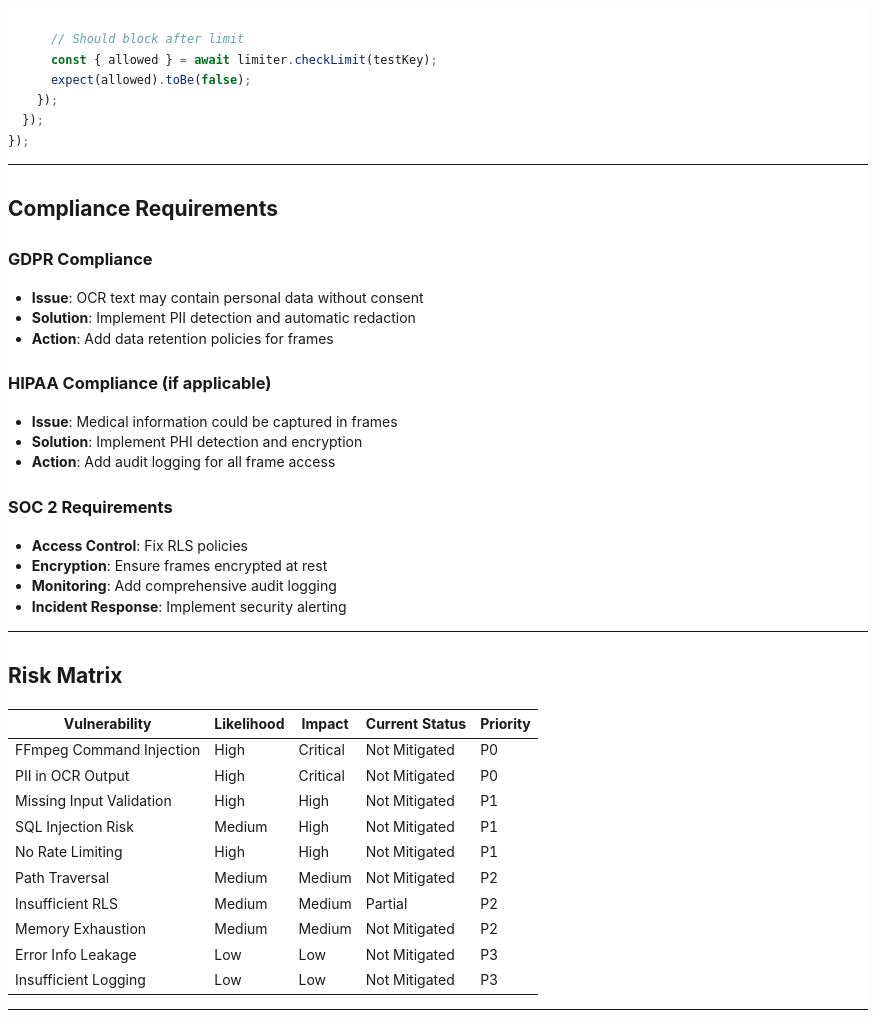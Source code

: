 ```typescript

      // Should block after limit
      const { allowed } = await limiter.checkLimit(testKey);
      expect(allowed).toBe(false);
    });
  });
});
```

---

## Compliance Requirements

### GDPR Compliance
- **Issue**: OCR text may contain personal data without consent
- **Solution**: Implement PII detection and automatic redaction
- **Action**: Add data retention policies for frames

### HIPAA Compliance (if applicable)
- **Issue**: Medical information could be captured in frames
- **Solution**: Implement PHI detection and encryption
- **Action**: Add audit logging for all frame access

### SOC 2 Requirements
- **Access Control**: Fix RLS policies
- **Encryption**: Ensure frames encrypted at rest
- **Monitoring**: Add comprehensive audit logging
- **Incident Response**: Implement security alerting

---

## Risk Matrix

| Vulnerability | Likelihood | Impact | Current Status | Priority |
|--------------|------------|---------|----------------|----------|
| FFmpeg Command Injection | High | Critical | Not Mitigated | P0 |
| PII in OCR Output | High | Critical | Not Mitigated | P0 |
| Missing Input Validation | High | High | Not Mitigated | P1 |
| SQL Injection Risk | Medium | High | Not Mitigated | P1 |
| No Rate Limiting | High | High | Not Mitigated | P1 |
| Path Traversal | Medium | Medium | Not Mitigated | P2 |
| Insufficient RLS | Medium | Medium | Partial | P2 |
| Memory Exhaustion | Medium | Medium | Not Mitigated | P2 |
| Error Info Leakage | Low | Low | Not Mitigated | P3 |
| Insufficient Logging | Low | Low | Not Mitigated | P3 |

---